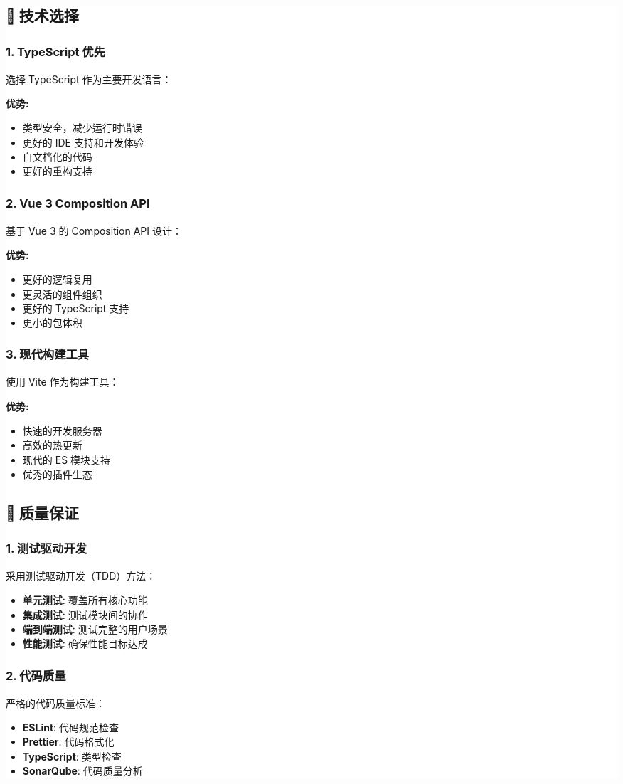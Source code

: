 ## 🔧 技术选择

### 1. TypeScript 优先

选择 TypeScript 作为主要开发语言：

**优势:**

- 类型安全，减少运行时错误
- 更好的 IDE 支持和开发体验
- 自文档化的代码
- 更好的重构支持

### 2. Vue 3 Composition API

基于 Vue 3 的 Composition API 设计：

**优势:**

- 更好的逻辑复用
- 更灵活的组件组织
- 更好的 TypeScript 支持
- 更小的包体积

### 3. 现代构建工具

使用 Vite 作为构建工具：

**优势:**

- 快速的开发服务器
- 高效的热更新
- 现代的 ES 模块支持
- 优秀的插件生态

## 🎯 质量保证

### 1. 测试驱动开发

采用测试驱动开发（TDD）方法：

- **单元测试**: 覆盖所有核心功能
- **集成测试**: 测试模块间的协作
- **端到端测试**: 测试完整的用户场景
- **性能测试**: 确保性能目标达成

### 2. 代码质量

严格的代码质量标准：

- **ESLint**: 代码规范检查
- **Prettier**: 代码格式化
- **TypeScript**: 类型检查
- **SonarQube**: 代码质量分析
